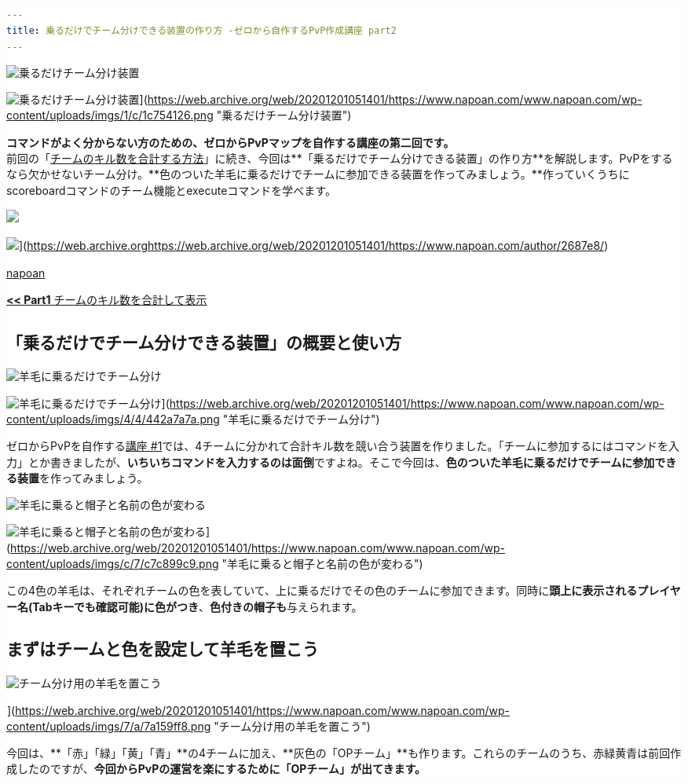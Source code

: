 ```yaml
---
title: 乗るだけでチーム分けできる装置の作り方 -ゼロから自作するPvP作成講座 part2
---
```


![乗るだけチーム分け装置](https://web.archive.org/web/20201201051401im_/https://www.napoan.com/www.napoan.com/wp-content/uploads/imgs/1/c/1c754126.png)

![乗るだけチーム分け装置](https://web.archive.org/web/20201201051401im_/https://www.napoan.com/www.napoan.com/wp-content/uploads/imgs/1/c/1c754126.png)](https://web.archive.org/web/20201201051401/https://www.napoan.com/www.napoan.com/wp-content/uploads/imgs/1/c/1c754126.png "乗るだけチーム分け装置")

**コマンドがよく分からない方のための、ゼロからPvPマップを自作する講座の第二回です。**  
前回の「[チームのキル数を合計する方法](https://web.archive.org/web/20201201051401/https://www.napoan.com/display-team-total-killscore/)」に続き、今回は**「乗るだけでチーム分けできる装置」の作り方**を解説します。PvPをするなら欠かせないチーム分け。**色のついた羊毛に乗るだけでチームに参加できる装置を作ってみましょう。**作っていくうちにscoreboardコマンドのチーム機能とexecuteコマンドを学べます。

![](https://web.archive.orghttps://web.archive.org/web/20201201051401im_/https://www.napoan.com/wp-content/themes/Gridnim/img/icon.png)

![](https://web.archive.orghttps://web.archive.org/web/20201201051401im_/https://www.napoan.com/wp-content/themes/Gridnim/img/icon.png)](https://web.archive.orghttps://web.archive.org/web/20201201051401/https://www.napoan.com/author/2687e8/)

[napoan](https://web.archive.orghttps://web.archive.org/web/20201201051401/https://www.napoan.com/author/2687e8/)

[**<< Part1** チームのキル数を合計して表示](/minecraft-je/howto/pvp-command/)


## 「乗るだけでチーム分けできる装置」の概要と使い方


![羊毛に乗るだけでチーム分け](https://web.archive.org/web/20201201051401im_/https://www.napoan.com/www.napoan.com/wp-content/uploads/imgs/4/4/442a7a7a.png)

![羊毛に乗るだけでチーム分け](https://web.archive.org/web/20201201051401im_/https://www.napoan.com/www.napoan.com/wp-content/uploads/imgs/4/4/442a7a7a.png)](https://web.archive.org/web/20201201051401/https://www.napoan.com/www.napoan.com/wp-content/uploads/imgs/4/4/442a7a7a.png "羊毛に乗るだけでチーム分け")

ゼロからPvPを自作する[講座 #1](https://web.archive.org/web/20201201051401/https://www.napoan.com/display-team-total-killscore/)では、4チームに分かれて合計キル数を競い合う装置を作りました。「チームに参加するにはコマンドを入力」とか書きましたが、**いちいちコマンドを入力するのは面倒**ですよね。そこで今回は、**色のついた羊毛に乗るだけでチームに参加できる装置**を作ってみましょう。

![羊毛に乗ると帽子と名前の色が変わる](https://web.archive.org/web/20201201051401im_/https://www.napoan.com/www.napoan.com/wp-content/uploads/imgs/c/7/c7c899c9.png)

![羊毛に乗ると帽子と名前の色が変わる](https://web.archive.org/web/20201201051401im_/https://www.napoan.com/www.napoan.com/wp-content/uploads/imgs/c/7/c7c899c9.png)](https://web.archive.org/web/20201201051401/https://www.napoan.com/www.napoan.com/wp-content/uploads/imgs/c/7/c7c899c9.png "羊毛に乗ると帽子と名前の色が変わる")

この4色の羊毛は、それぞれチームの色を表していて、上に乗るだけでその色のチームに参加できます。同時に**頭上に表示されるプレイヤー名(Tabキーでも確認可能)に色がつき**、**色付きの帽子も**与えられます。

## まずはチームと色を設定して羊毛を置こう

![チーム分け用の羊毛を置こう](https://web.archive.org/web/20201201051401im_/https://www.napoan.com/www.napoan.com/wp-content/uploads/imgs/7/a/7a159ff8.png)

![チーム分け用の羊毛を置こう](data:image/gif;base64,R0lGODlhAQABAIAAAAAAAP///yH5BAEAAAAALAAAAAABAAEAAAIBRAA7)](https://web.archive.org/web/20201201051401/https://www.napoan.com/www.napoan.com/wp-content/uploads/imgs/7/a/7a159ff8.png "チーム分け用の羊毛を置こう")

今回は、**「赤」「緑」「黄」「青」**の4チームに加え、**灰色の「OPチーム」**も作ります。これらのチームのうち、赤緑黄青は前回作成したのですが、**今回からPvPの運営を楽にするために「OPチーム」が出てきます。**
